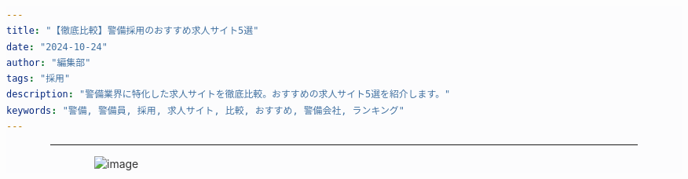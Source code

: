 ```yaml
---
title: "【徹底比較】警備採用のおすすめ求人サイト5選"
date: "2024-10-24"
author: "編集部"
tags: "採用"
description: "警備業界に特化した求人サイトを徹底比較。おすすめの求人サイト5選を紹介します。"
keywords: "警備, 警備員, 採用, 求人サイト, 比較, おすすめ, 警備会社, ランキング"
---
```


<div class="container">

  <hr />

  <div class="container">
    <div class="item">
      <img src="/keibiillust.webp" alt="image" class="image-resize" />
    </div>
  </div>

  <head>
    <meta charset="UTF-8">
    <meta name="viewport" content="width=device-width, initial-scale=1.0">
    <title>【徹底比較】警備採用のおすすめ求人サイト5選</title>
    <meta name="description" content="警備業界に特化した求人サイトを徹底比較。おすすめの求人サイト5選を紹介します。" />
    <meta name="keywords" content="警備, 採用, 求人サイト, 比較, おすすめ" />
    <style>
        body {
            margin: 0;
            padding: 0;
            font-family: -apple-system, BlinkMacSystemFont, 'Segoe UI', Roboto, 'Helvetica Neue', Arial, 'Noto Sans', sans-serif;
            -webkit-font-smoothing: antialiased;
            -moz-osx-font-smoothing: grayscale;
            background-color: #fcfcfd;
            color: #333;
            overflow-x: hidden;
        }
        .container {
            width: 100%;
            max-width: 1200px;
            margin: 0 auto;
            padding-left: 4rem;
            padding-right: 4rem;
            box-sizing: border-box;
        }
        table {
            width: 100%;
            border-collapse: collapse;
            margin: 20px 0;
            font-size: 1rem;
            text-align: left;
        }
        th, td {
            padding: 12px;
            border: 1px solid #ddd;
        }
        th {
            background-color: #f2f2f2;
        }
        /* メディアクエリでレスポンシブ対応 */
        @media (max-width: 768px) {
            .container {
                padding-left: 1rem; /* パディングを1remに減少 */